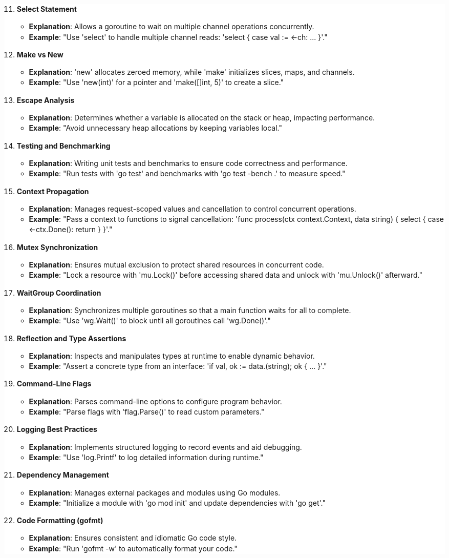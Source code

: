 11. **Select Statement**
    -   **Explanation**: Allows a goroutine to wait on multiple channel operations concurrently.
    -   **Example**: "Use 'select' to handle multiple channel reads: 'select { case val := <-ch: ... }'."

12. **Make vs New**
    -   **Explanation**: 'new' allocates zeroed memory, while 'make' initializes slices, maps, and channels.
    -   **Example**: "Use 'new(int)' for a pointer and 'make([]int, 5)' to create a slice."

13. **Escape Analysis**
    -   **Explanation**: Determines whether a variable is allocated on the stack or heap, impacting performance.
    -   **Example**: "Avoid unnecessary heap allocations by keeping variables local."

14. **Testing and Benchmarking**
    -   **Explanation**: Writing unit tests and benchmarks to ensure code correctness and performance.
    -   **Example**: "Run tests with 'go test' and benchmarks with 'go test -bench .' to measure speed."

15. **Context Propagation**
    -   **Explanation**: Manages request-scoped values and cancellation to control concurrent operations.
    -   **Example**: "Pass a context to functions to signal cancellation: 'func process(ctx context.Context, data string) { select { case <-ctx.Done(): return } }'."

16. **Mutex Synchronization**
    -   **Explanation**: Ensures mutual exclusion to protect shared resources in concurrent code.
    -   **Example**: "Lock a resource with 'mu.Lock()' before accessing shared data and unlock with 'mu.Unlock()' afterward."

17. **WaitGroup Coordination**
    -   **Explanation**: Synchronizes multiple goroutines so that a main function waits for all to complete.
    -   **Example**: "Use 'wg.Wait()' to block until all goroutines call 'wg.Done()'."

18. **Reflection and Type Assertions**
    -   **Explanation**: Inspects and manipulates types at runtime to enable dynamic behavior.
    -   **Example**: "Assert a concrete type from an interface: 'if val, ok := data.(string); ok { ... }'."

19. **Command-Line Flags**
    -   **Explanation**: Parses command-line options to configure program behavior.
    -   **Example**: "Parse flags with 'flag.Parse()' to read custom parameters."

20. **Logging Best Practices**
    -   **Explanation**: Implements structured logging to record events and aid debugging.
    -   **Example**: "Use 'log.Printf' to log detailed information during runtime."

21. **Dependency Management**
    -   **Explanation**: Manages external packages and modules using Go modules.
    -   **Example**: "Initialize a module with 'go mod init' and update dependencies with 'go get'."

22. **Code Formatting (gofmt)**
    -   **Explanation**: Ensures consistent and idiomatic Go code style.
    -   **Example**: "Run 'gofmt -w' to automatically format your code."
